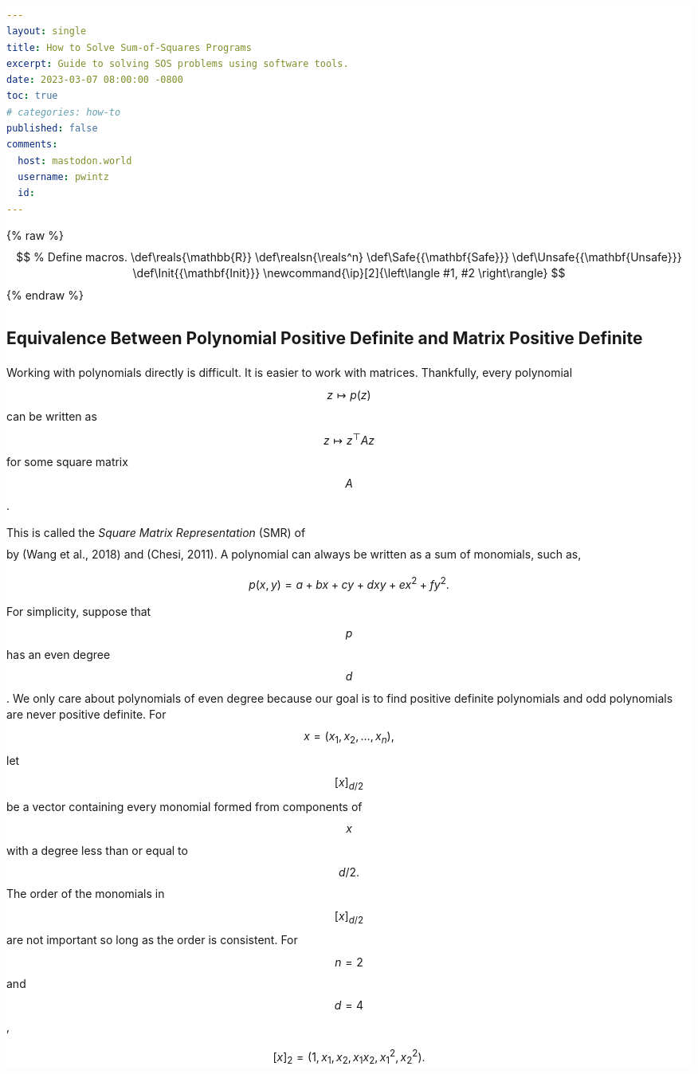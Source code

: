 ```yaml
---
layout: single
title: How to Solve Sum-of-Squares Programs
excerpt: Guide to solving SOS problems using software tools.
date: 2023-03-07 08:00:00 -0800
toc: true
# categories: how-to
published: false
comments:
  host: mastodon.world
  username: pwintz
  id: 
---
```


{% raw %} 
$$
% Define macros.
\def\reals{\mathbb{R}}
\def\realsn{\reals^n}
\def\Safe{{\mathbf{Safe}}}
\def\Unsafe{{\mathbf{Unsafe}}}
\def\Init{{\mathbf{Init}}}
\newcommand{\ip}[2]{\left\langle #1, #2 \right\rangle}
$$
{% endraw %}



## Equivalence Between Polynomial Positive Definite and Matrix Positive Definite

Working with polynomials directly is difficult. 
It is easier to work with matrices. 
Thankfully, every polynomial $$z \mapsto p(z)$$ can be written as $$z \mapsto z^\top A z$$ for some square matrix $$A$$. 

This is called the _Square Matrix Representation_ (SMR) of $$$$ by (Wang et al., 2018) and (Chesi, 2011).
A polynomial can always be written as a sum of monomials, such as, 

$$p(x, y) = a + b x + c y + d xy + e x^2 + f y^2.$$ 

For simplicity, suppose that $$p$$ has an even degree $$d$$. We only care about polynomials of even degree because our goal is to find positive definite polynomials and odd polynomials are never positive definite. 
For $$x = (x_1, x_2, \dots, x_n),$$ let $$[x]_{d/2}$$ be a vector containing every monomial formed from components of $$x$$ with a degree less than or equal to $$d/2.$$ 
The order of the monomials in $$[x]_{d/2}$$ are not important so long as the order is consistent.
For $$n=2$$ and $$d=4$$, 

$$[x]_{2} = (1, x_1, x_2, x_1x_2, x_1^2, x_2^2).$$

